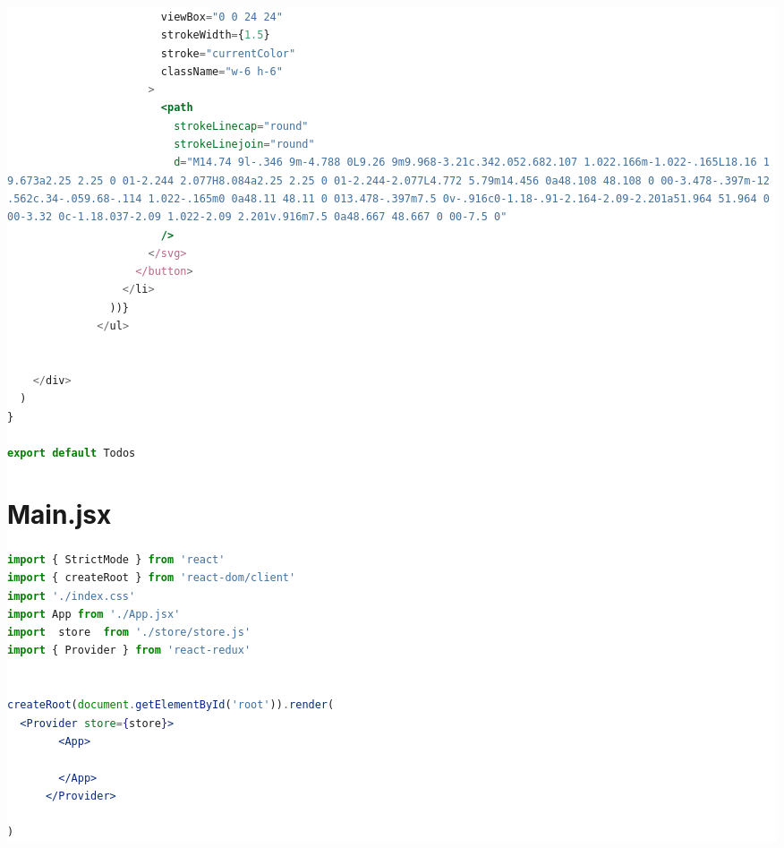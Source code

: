 ```jsx
                        viewBox="0 0 24 24"
                        strokeWidth={1.5}
                        stroke="currentColor"
                        className="w-6 h-6"
                      >
                        <path
                          strokeLinecap="round"
                          strokeLinejoin="round"
                          d="M14.74 9l-.346 9m-4.788 0L9.26 9m9.968-3.21c.342.052.682.107 1.022.166m-1.022-.165L18.16 19.673a2.25 2.25 0 01-2.244 2.077H8.084a2.25 2.25 0 01-2.244-2.077L4.772 5.79m14.456 0a48.108 48.108 0 00-3.478-.397m-12 .562c.34-.059.68-.114 1.022-.165m0 0a48.11 48.11 0 013.478-.397m7.5 0v-.916c0-1.18-.91-2.164-2.09-2.201a51.964 51.964 0 00-3.32 0c-1.18.037-2.09 1.022-2.09 2.201v.916m7.5 0a48.667 48.667 0 00-7.5 0"
                        />
                      </svg>
                    </button>
                  </li>
                ))}
              </ul>

      
    </div>
  )
}

export default Todos

```

# Main.jsx 

```jsx
import { StrictMode } from 'react'
import { createRoot } from 'react-dom/client'
import './index.css'
import App from './App.jsx'
import  store  from './store/store.js'
import { Provider } from 'react-redux'


createRoot(document.getElementById('root')).render(
  <Provider store={store}>
        <App>
          
        </App>
      </Provider>
  
)

```